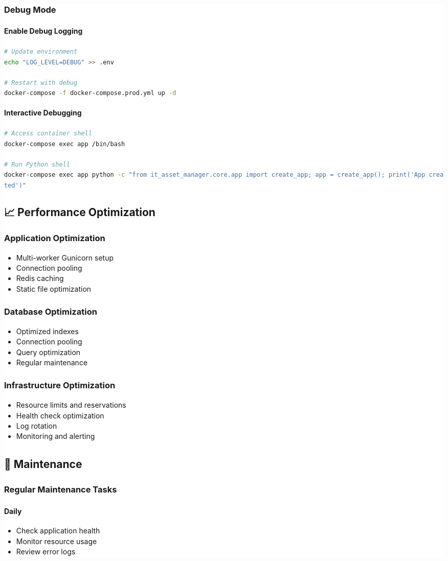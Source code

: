 ### **Debug Mode**

#### **Enable Debug Logging**
```bash
# Update environment
echo "LOG_LEVEL=DEBUG" >> .env

# Restart with debug
docker-compose -f docker-compose.prod.yml up -d
```

#### **Interactive Debugging**
```bash
# Access container shell
docker-compose exec app /bin/bash

# Run Python shell
docker-compose exec app python -c "from it_asset_manager.core.app import create_app; app = create_app(); print('App created')"
```

## 📈 **Performance Optimization**

### **Application Optimization**
- Multi-worker Gunicorn setup
- Connection pooling
- Redis caching
- Static file optimization

### **Database Optimization**
- Optimized indexes
- Connection pooling
- Query optimization
- Regular maintenance

### **Infrastructure Optimization**
- Resource limits and reservations
- Health check optimization
- Log rotation
- Monitoring and alerting

## 🔄 **Maintenance**

### **Regular Maintenance Tasks**

#### **Daily**
- Check application health
- Monitor resource usage
- Review error logs
